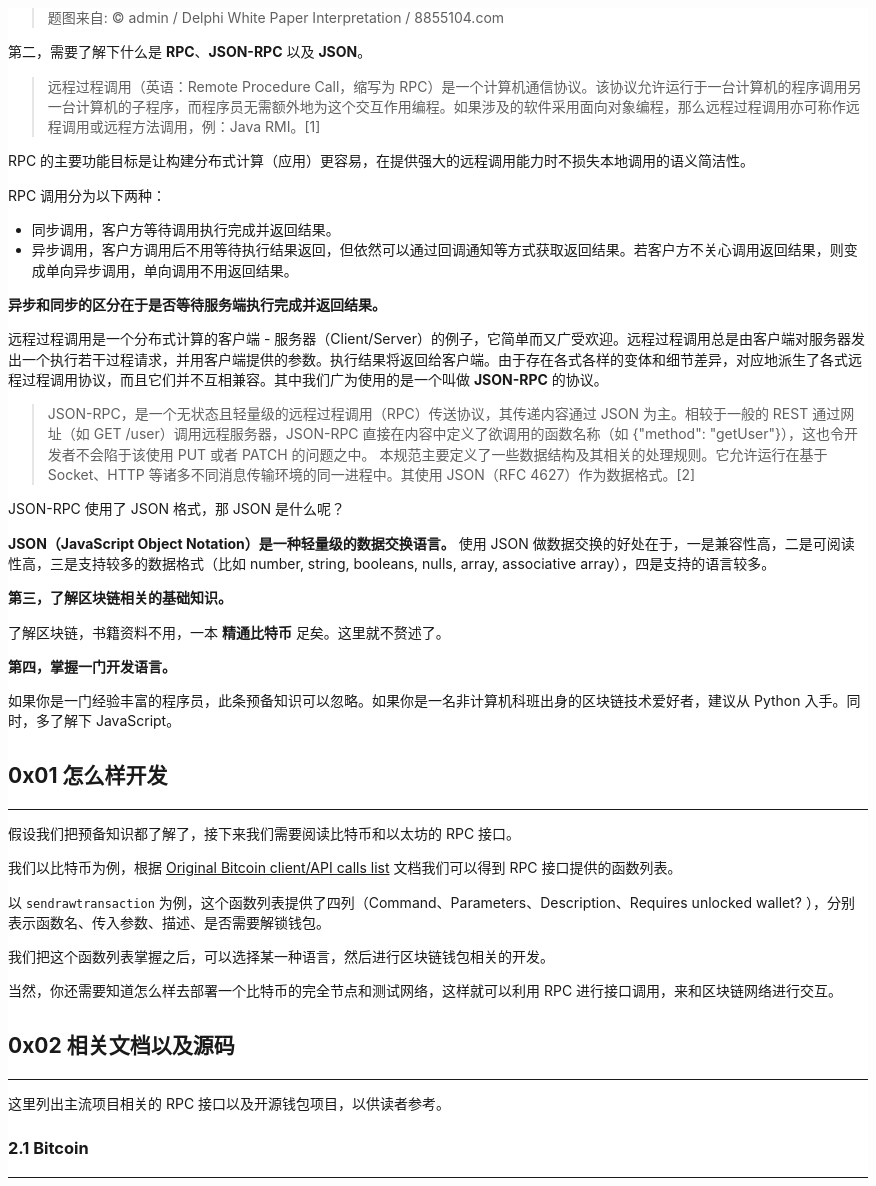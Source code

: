 > 题图来自: © admin / Delphi White Paper Interpretation / 8855104.com

第二，需要了解下什么是 **RPC**、**JSON-RPC** 以及 **JSON**。

> 远程过程调用（英语：Remote Procedure Call，缩写为 RPC）是一个计算机通信协议。该协议允许运行于一台计算机的程序调用另一台计算机的子程序，而程序员无需额外地为这个交互作用编程。如果涉及的软件采用面向对象编程，那么远程过程调用亦可称作远程调用或远程方法调用，例：Java RMI。[1]

RPC 的主要功能目标是让构建分布式计算（应用）更容易，在提供强大的远程调用能力时不损失本地调用的语义简洁性。

RPC 调用分为以下两种：

* 同步调用，客户方等待调用执行完成并返回结果。
* 异步调用，客户方调用后不用等待执行结果返回，但依然可以通过回调通知等方式获取返回结果。若客户方不关心调用返回结果，则变成单向异步调用，单向调用不用返回结果。

**异步和同步的区分在于是否等待服务端执行完成并返回结果。**

远程过程调用是一个分布式计算的客户端 - 服务器（Client/Server）的例子，它简单而又广受欢迎。远程过程调用总是由客户端对服务器发出一个执行若干过程请求，并用客户端提供的参数。执行结果将返回给客户端。由于存在各式各样的变体和细节差异，对应地派生了各式远程过程调用协议，而且它们并不互相兼容。其中我们广为使用的是一个叫做 **JSON-RPC** 的协议。

> JSON-RPC，是一个无状态且轻量级的远程过程调用（RPC）传送协议，其传递内容通过 JSON 为主。相较于一般的 REST 通过网址（如 GET /user）调用远程服务器，JSON-RPC 直接在内容中定义了欲调用的函数名称（如 {"method": "getUser"}），这也令开发者不会陷于该使用 PUT 或者 PATCH 的问题之中。 本规范主要定义了一些数据结构及其相关的处理规则。它允许运行在基于 Socket、HTTP 等诸多不同消息传输环境的同一进程中。其使用 JSON（RFC 4627）作为数据格式。[2]

JSON-RPC 使用了 JSON 格式，那 JSON 是什么呢？

**JSON（JavaScript Object Notation）是一种轻量级的数据交换语言。** 使用 JSON 做数据交换的好处在于，一是兼容性高，二是可阅读性高，三是支持较多的数据格式（比如 number, string, booleans, nulls, array, associative array），四是支持的语言较多。

**第三，了解区块链相关的基础知识。**

了解区块链，书籍资料不用，一本 **精通比特币** 足矣。这里就不赘述了。

**第四，掌握一门开发语言。**

如果你是一门经验丰富的程序员，此条预备知识可以忽略。如果你是一名非计算机科班出身的区块链技术爱好者，建议从 Python 入手。同时，多了解下 JavaScript。

## 0x01 怎么样开发
***

假设我们把预备知识都了解了，接下来我们需要阅读比特币和以太坊的 RPC 接口。

我们以比特币为例，根据 [Original Bitcoin client/API calls list](https://en.bitcoin.it/wiki/Original_Bitcoin_client/API_calls_list) 文档我们可以得到 RPC 接口提供的函数列表。

以 `sendrawtransaction` 为例，这个函数列表提供了四列（Command、Parameters、Description、Requires unlocked wallet? ），分别表示函数名、传入参数、描述、是否需要解锁钱包。

我们把这个函数列表掌握之后，可以选择某一种语言，然后进行区块链钱包相关的开发。

当然，你还需要知道怎么样去部署一个比特币的完全节点和测试网络，这样就可以利用 RPC 进行接口调用，来和区块链网络进行交互。

## 0x02 相关文档以及源码
***

这里列出主流项目相关的 RPC 接口以及开源钱包项目，以供读者参考。

### 2.1 Bitcoin
***
